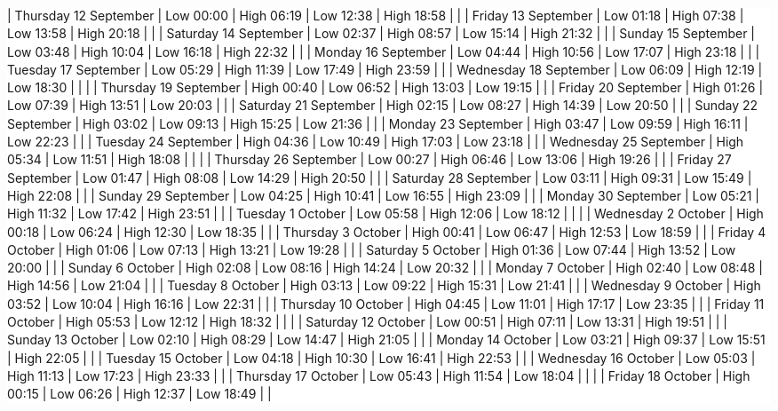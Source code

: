 | Thursday 12 September | Low 00:00 | High 06:19 | Low 12:38 | High 18:58 |  |
| Friday 13 September | Low 01:18 | High 07:38 | Low 13:58 | High 20:18 |  |
| Saturday 14 September | Low 02:37 | High 08:57 | Low 15:14 | High 21:32 |  |
| Sunday 15 September | Low 03:48 | High 10:04 | Low 16:18 | High 22:32 |  |
| Monday 16 September | Low 04:44 | High 10:56 | Low 17:07 | High 23:18 |  |
| Tuesday 17 September | Low 05:29 | High 11:39 | Low 17:49 | High 23:59 |  |
| Wednesday 18 September | Low 06:09 | High 12:19 | Low 18:30 |  |  |
| Thursday 19 September | High 00:40 | Low 06:52 | High 13:03 | Low 19:15 |  |
| Friday 20 September | High 01:26 | Low 07:39 | High 13:51 | Low 20:03 |  |
| Saturday 21 September | High 02:15 | Low 08:27 | High 14:39 | Low 20:50 |  |
| Sunday 22 September | High 03:02 | Low 09:13 | High 15:25 | Low 21:36 |  |
| Monday 23 September | High 03:47 | Low 09:59 | High 16:11 | Low 22:23 |  |
| Tuesday 24 September | High 04:36 | Low 10:49 | High 17:03 | Low 23:18 |  |
| Wednesday 25 September | High 05:34 | Low 11:51 | High 18:08 |  |  |
| Thursday 26 September | Low 00:27 | High 06:46 | Low 13:06 | High 19:26 |  |
| Friday 27 September | Low 01:47 | High 08:08 | Low 14:29 | High 20:50 |  |
| Saturday 28 September | Low 03:11 | High 09:31 | Low 15:49 | High 22:08 |  |
| Sunday 29 September | Low 04:25 | High 10:41 | Low 16:55 | High 23:09 |  |
| Monday 30 September | Low 05:21 | High 11:32 | Low 17:42 | High 23:51 |  |
| Tuesday 1 October | Low 05:58 | High 12:06 | Low 18:12 |  |  |
| Wednesday 2 October | High 00:18 | Low 06:24 | High 12:30 | Low 18:35 |  |
| Thursday 3 October | High 00:41 | Low 06:47 | High 12:53 | Low 18:59 |  |
| Friday 4 October | High 01:06 | Low 07:13 | High 13:21 | Low 19:28 |  |
| Saturday 5 October | High 01:36 | Low 07:44 | High 13:52 | Low 20:00 |  |
| Sunday 6 October | High 02:08 | Low 08:16 | High 14:24 | Low 20:32 |  |
| Monday 7 October | High 02:40 | Low 08:48 | High 14:56 | Low 21:04 |  |
| Tuesday 8 October | High 03:13 | Low 09:22 | High 15:31 | Low 21:41 |  |
| Wednesday 9 October | High 03:52 | Low 10:04 | High 16:16 | Low 22:31 |  |
| Thursday 10 October | High 04:45 | Low 11:01 | High 17:17 | Low 23:35 |  |
| Friday 11 October | High 05:53 | Low 12:12 | High 18:32 |  |  |
| Saturday 12 October | Low 00:51 | High 07:11 | Low 13:31 | High 19:51 |  |
| Sunday 13 October | Low 02:10 | High 08:29 | Low 14:47 | High 21:05 |  |
| Monday 14 October | Low 03:21 | High 09:37 | Low 15:51 | High 22:05 |  |
| Tuesday 15 October | Low 04:18 | High 10:30 | Low 16:41 | High 22:53 |  |
| Wednesday 16 October | Low 05:03 | High 11:13 | Low 17:23 | High 23:33 |  |
| Thursday 17 October | Low 05:43 | High 11:54 | Low 18:04 |  |  |
| Friday 18 October | High 00:15 | Low 06:26 | High 12:37 | Low 18:49 |  |